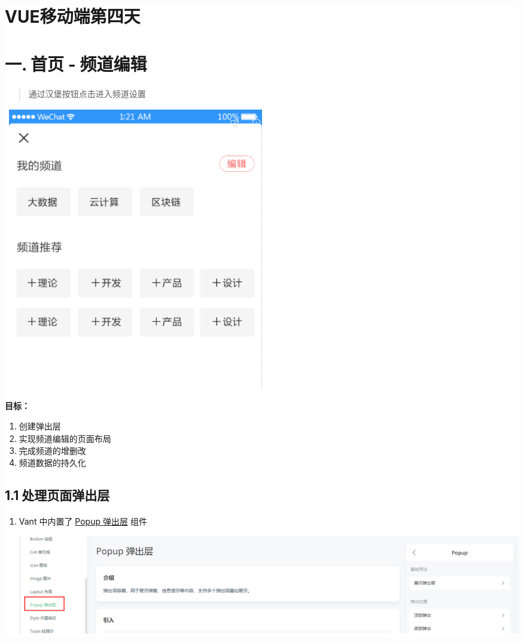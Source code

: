# VUE移动端第四天

# 一. 首页 - 频道编辑

> 通过汉堡按钮点击进入频道设置

![image-20220629180233910](images/image-20220629180233910.png)

**目标：**

1. 创建弹出层
2. 实现频道编辑的页面布局
3. 完成频道的增删改
4. 频道数据的持久化

## 1.1 处理页面弹出层

1. Vant 中内置了 [Popup 弹出层](https://youzan.github.io/vant/#/zh-CN/popup) 组件

   ![image-20220629192116477](images/image-20220629192116477.png)
